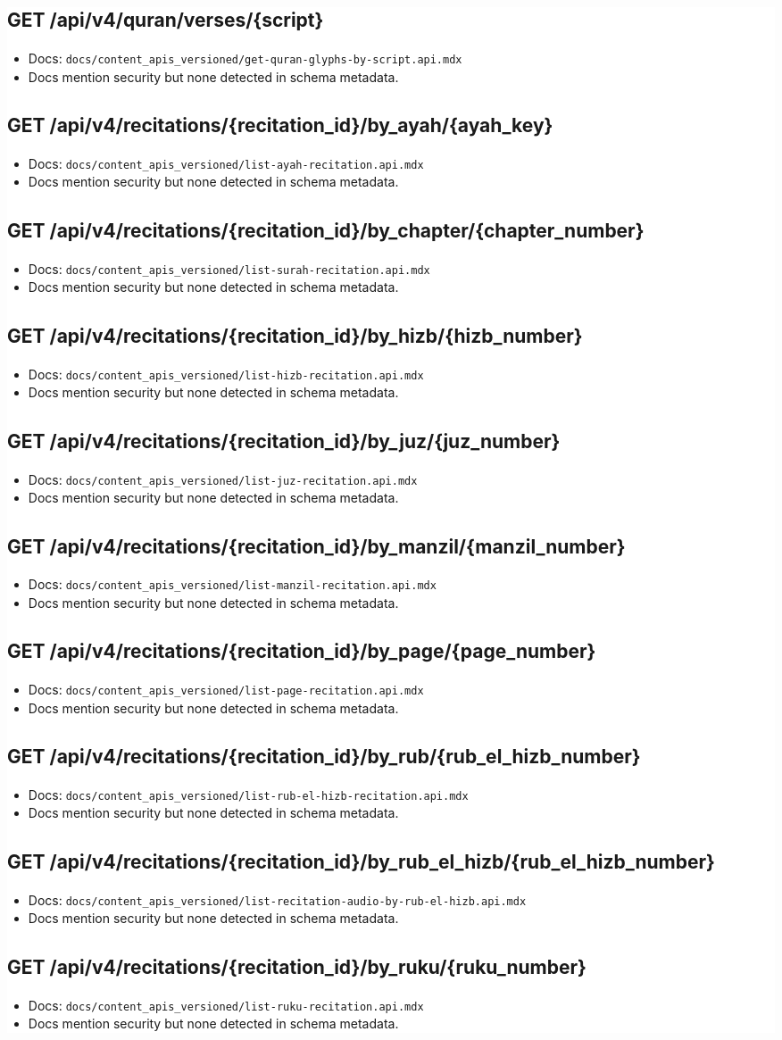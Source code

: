 ## GET /api/v4/quran/verses/{script}
- Docs: `docs/content_apis_versioned/get-quran-glyphs-by-script.api.mdx`
- Docs mention security but none detected in schema metadata.

## GET /api/v4/recitations/{recitation_id}/by_ayah/{ayah_key}
- Docs: `docs/content_apis_versioned/list-ayah-recitation.api.mdx`
- Docs mention security but none detected in schema metadata.

## GET /api/v4/recitations/{recitation_id}/by_chapter/{chapter_number}
- Docs: `docs/content_apis_versioned/list-surah-recitation.api.mdx`
- Docs mention security but none detected in schema metadata.

## GET /api/v4/recitations/{recitation_id}/by_hizb/{hizb_number}
- Docs: `docs/content_apis_versioned/list-hizb-recitation.api.mdx`
- Docs mention security but none detected in schema metadata.

## GET /api/v4/recitations/{recitation_id}/by_juz/{juz_number}
- Docs: `docs/content_apis_versioned/list-juz-recitation.api.mdx`
- Docs mention security but none detected in schema metadata.

## GET /api/v4/recitations/{recitation_id}/by_manzil/{manzil_number}
- Docs: `docs/content_apis_versioned/list-manzil-recitation.api.mdx`
- Docs mention security but none detected in schema metadata.

## GET /api/v4/recitations/{recitation_id}/by_page/{page_number}
- Docs: `docs/content_apis_versioned/list-page-recitation.api.mdx`
- Docs mention security but none detected in schema metadata.

## GET /api/v4/recitations/{recitation_id}/by_rub/{rub_el_hizb_number}
- Docs: `docs/content_apis_versioned/list-rub-el-hizb-recitation.api.mdx`
- Docs mention security but none detected in schema metadata.

## GET /api/v4/recitations/{recitation_id}/by_rub_el_hizb/{rub_el_hizb_number}
- Docs: `docs/content_apis_versioned/list-recitation-audio-by-rub-el-hizb.api.mdx`
- Docs mention security but none detected in schema metadata.

## GET /api/v4/recitations/{recitation_id}/by_ruku/{ruku_number}
- Docs: `docs/content_apis_versioned/list-ruku-recitation.api.mdx`
- Docs mention security but none detected in schema metadata.
